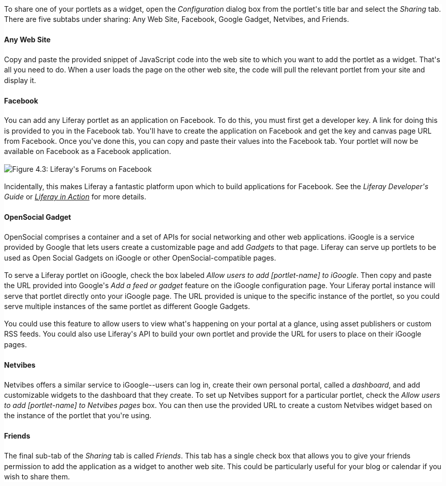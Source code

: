 To share one of your portlets as a widget, open the *Configuration* dialog box from the portlet's title bar and select the *Sharing* tab. There are five subtabs under sharing: Any Web Site, Facebook, Google Gadget, Netvibes, and Friends.

#### Any Web Site [](id=lp-6-1-ugen04-any-web-site-0)

Copy and paste the provided snippet of JavaScript code into the web site to which you want to add the portlet as a widget. That's all you need to do. When a user loads the page on the other web site, the code will pull the relevant portlet from your site and display it.

#### Facebook [](id=lp-6-1-ugen04-facebook-0)

You can add any Liferay portlet as an application on Facebook. To do this, you must first get a developer key. A link for doing this is provided to you in the Facebook tab. You'll have to create the application on Facebook and get the key and canvas page URL from Facebook. Once you've done this, you can copy and paste their values into the Facebook tab. Your portlet will now be available on Facebook as a Facebook application.

![Figure 4.3: Liferay's Forums on Facebook](../../images/05-liferay-forum-facebook.png)

Incidentally, this makes Liferay a fantastic platform upon which to build applications for Facebook. See the *Liferay Developer's Guide* or [*Liferay in Action*](http://manning.com/sezov) for more details. 

#### OpenSocial Gadget [](id=lp-6-1-ugen04-opensocial-gadget-0)

OpenSocial comprises a container and a set of APIs for social networking and other web applications. iGoogle is a service provided by Google that lets users create a customizable page and add *Gadgets* to that page. Liferay can serve up portlets to be used as Open Social Gadgets on iGoogle or other OpenSocial-compatible pages.

To serve a Liferay portlet on iGoogle, check the box labeled *Allow users to add [portlet-name] to iGoogle*. Then copy and paste the URL provided into Google's *Add a feed or gadget* feature on the iGoogle configuration page. Your Liferay portal instance will serve that portlet directly onto your iGoogle page. The URL provided is unique to the specific instance of the portlet, so you could serve multiple instances of the same portlet as different Google Gadgets.

You could use this feature to allow users to view what's happening on your portal at a glance, using asset publishers or custom RSS feeds. You could also use Liferay's API to build your own portlet and provide the URL for users to place on their iGoogle pages.

#### Netvibes [](id=lp-6-1-ugen04-netvibes-0)

Netvibes offers a similar service to iGoogle--users can log in, create their own personal portal, called a *dashboard*, and add customizable widgets to the dashboard that they create. To set up Netvibes support for a particular portlet, check the *Allow users to add [portlet-name] to Netvibes pages* box. You can then use the provided URL to create a custom Netvibes widget based on the instance of the portlet that you're using.

#### Friends [](id=lp-6-1-ugen04-friends-0)

The final sub-tab of the *Sharing* tab is called *Friends*. This tab has a single check box that allows you to give your friends permission to add the application as a widget to another web site. This could be particularly useful for your blog or calendar if you wish to share them.
